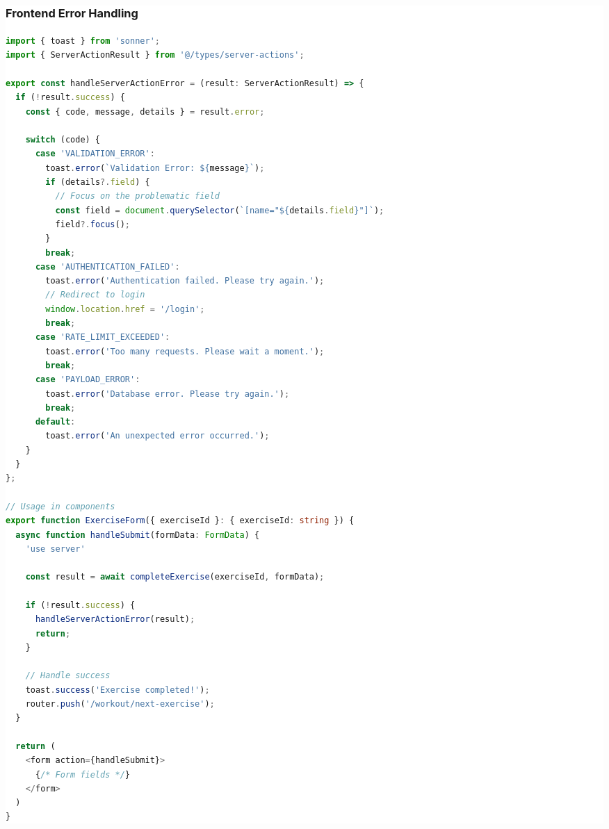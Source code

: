 ### Frontend Error Handling

```typescript
import { toast } from 'sonner';
import { ServerActionResult } from '@/types/server-actions';

export const handleServerActionError = (result: ServerActionResult) => {
  if (!result.success) {
    const { code, message, details } = result.error;

    switch (code) {
      case 'VALIDATION_ERROR':
        toast.error(`Validation Error: ${message}`);
        if (details?.field) {
          // Focus on the problematic field
          const field = document.querySelector(`[name="${details.field}"]`);
          field?.focus();
        }
        break;
      case 'AUTHENTICATION_FAILED':
        toast.error('Authentication failed. Please try again.');
        // Redirect to login
        window.location.href = '/login';
        break;
      case 'RATE_LIMIT_EXCEEDED':
        toast.error('Too many requests. Please wait a moment.');
        break;
      case 'PAYLOAD_ERROR':
        toast.error('Database error. Please try again.');
        break;
      default:
        toast.error('An unexpected error occurred.');
    }
  }
};

// Usage in components
export function ExerciseForm({ exerciseId }: { exerciseId: string }) {
  async function handleSubmit(formData: FormData) {
    'use server'

    const result = await completeExercise(exerciseId, formData);

    if (!result.success) {
      handleServerActionError(result);
      return;
    }

    // Handle success
    toast.success('Exercise completed!');
    router.push('/workout/next-exercise');
  }

  return (
    <form action={handleSubmit}>
      {/* Form fields */}
    </form>
  )
}
```
